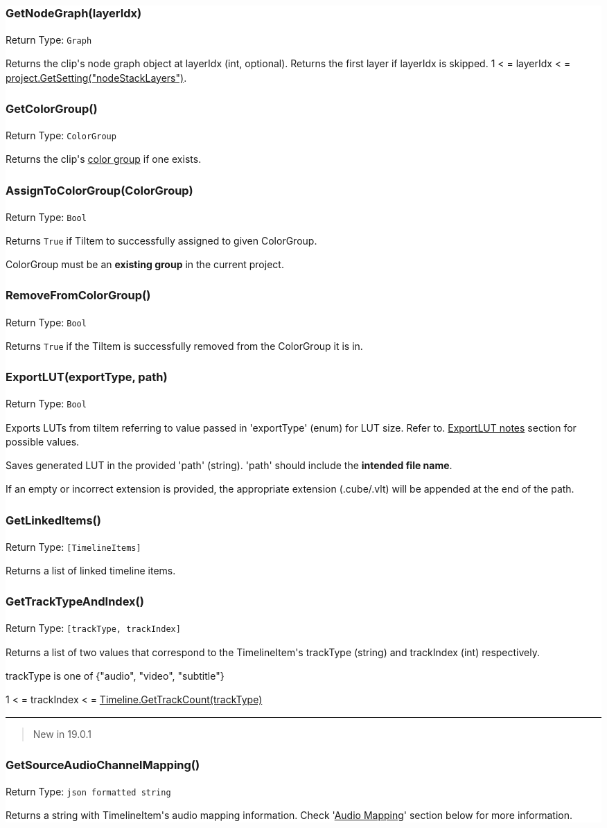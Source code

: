 ### GetNodeGraph(layerIdx)                          
Return Type: `Graph`              

Returns the clip's node graph object at layerIdx (int, optional). 
Returns the first layer if layerIdx is skipped. 1 < = layerIdx < = [project.GetSetting("nodeStackLayers")](./Project.md#getsettingsettingname).

### GetColorGroup()                                 
Return Type:  `ColorGroup`   

Returns the clip's [color group](../resolve_api/ColorGroup.md) if one exists.
### AssignToColorGroup(ColorGroup)                  
Return Type:  `Bool`              

Returns `True` if TiItem to successfully assigned to given ColorGroup.

ColorGroup must be an **existing group** in the current project.
### RemoveFromColorGroup()                          
Return Type:  `Bool`             
 
Returns `True` if the TiItem is successfully removed from the ColorGroup it is in.
### ExportLUT(exportType, path)                     
Return Type:  `Bool`           
   
Exports LUTs from tiItem referring to value passed in 'exportType' (enum) for LUT size. Refer to. [ExportLUT notes](../resolve_settings/ExportLUT.md) section for possible values.
                                                                
Saves generated LUT in the provided 'path' (string). 'path' should include the **intended file name**.
                                                                
If an empty or incorrect extension is provided, the appropriate extension (.cube/.vlt) will be appended at the end of the path.

### GetLinkedItems()                                
Return Type:  `[TimelineItems]`   

Returns a list of linked timeline items.
### GetTrackTypeAndIndex()                          
Return Type:  `[trackType, trackIndex]`

Returns a list of two values that correspond to the TimelineItem's trackType (string) and trackIndex (int) respectively.
                                                                          
trackType is one of {"audio", "video", "subtitle"}
                                                                    
1 < = trackIndex < = [Timeline.GetTrackCount(trackType)](./Timeline.md#gettrackcounttracktype)

------
> New in 19.0.1

### GetSourceAudioChannelMapping()                 
Return Type: `json formatted string` 

Returns a string with TimelineItem's audio mapping information. Check '[Audio Mapping](../resolve_settings/AudioMapping.md)' section below for more information.